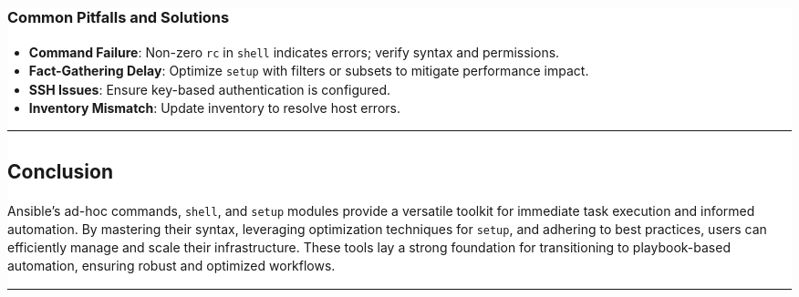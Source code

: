 ### Common Pitfalls and Solutions

- **Command Failure**: Non-zero `rc` in `shell` indicates errors; verify syntax and permissions.
- **Fact-Gathering Delay**: Optimize `setup` with filters or subsets to mitigate performance impact.
- **SSH Issues**: Ensure key-based authentication is configured.
- **Inventory Mismatch**: Update inventory to resolve host errors.

---

## Conclusion

Ansible’s ad-hoc commands, `shell`, and `setup` modules provide a versatile toolkit for immediate task execution and informed automation. By mastering their syntax, leveraging optimization techniques for `setup`, and adhering to best practices, users can efficiently manage and scale their infrastructure. These tools lay a strong foundation for transitioning to playbook-based automation, ensuring robust and optimized workflows.

---